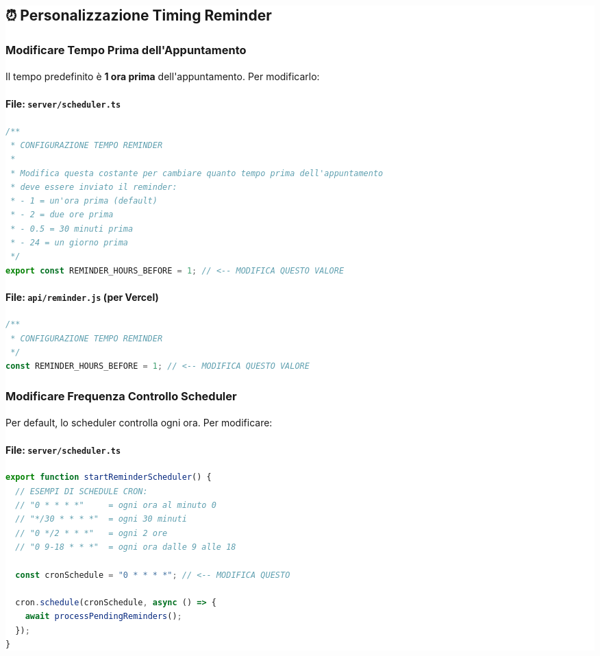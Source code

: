 
## ⏰ Personalizzazione Timing Reminder

### Modificare Tempo Prima dell'Appuntamento

Il tempo predefinito è **1 ora prima** dell'appuntamento. Per modificarlo:

#### File: `server/scheduler.ts`

```typescript
/**
 * CONFIGURAZIONE TEMPO REMINDER
 * 
 * Modifica questa costante per cambiare quanto tempo prima dell'appuntamento
 * deve essere inviato il reminder:
 * - 1 = un'ora prima (default)
 * - 2 = due ore prima
 * - 0.5 = 30 minuti prima
 * - 24 = un giorno prima
 */
export const REMINDER_HOURS_BEFORE = 1; // <-- MODIFICA QUESTO VALORE
```

#### File: `api/reminder.js` (per Vercel)

```javascript
/**
 * CONFIGURAZIONE TEMPO REMINDER
 */
const REMINDER_HOURS_BEFORE = 1; // <-- MODIFICA QUESTO VALORE
```

### Modificare Frequenza Controllo Scheduler

Per default, lo scheduler controlla ogni ora. Per modificare:

#### File: `server/scheduler.ts`

```typescript
export function startReminderScheduler() {
  // ESEMPI DI SCHEDULE CRON:
  // "0 * * * *"     = ogni ora al minuto 0
  // "*/30 * * * *"  = ogni 30 minuti
  // "0 */2 * * *"   = ogni 2 ore
  // "0 9-18 * * *"  = ogni ora dalle 9 alle 18
  
  const cronSchedule = "0 * * * *"; // <-- MODIFICA QUESTO
  
  cron.schedule(cronSchedule, async () => {
    await processPendingReminders();
  });
}
```
